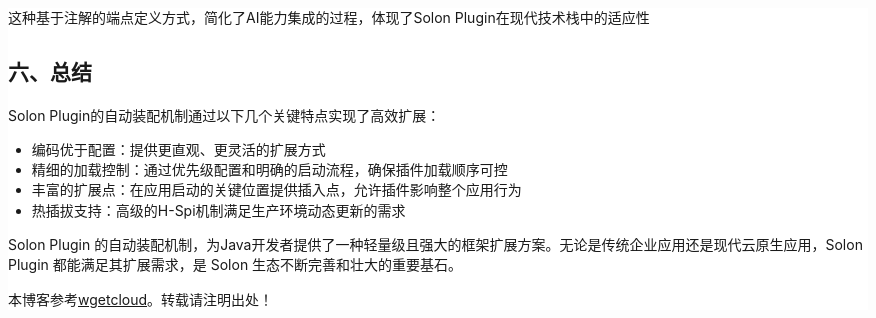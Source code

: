 这种基于注解的端点定义方式，简化了AI能力集成的过程，体现了Solon Plugin在现代技术栈中的适应性

## 六、总结

Solon Plugin的自动装配机制通过以下几个关键特点实现了高效扩展：

* 编码优于配置：提供更直观、更灵活的扩展方式
* 精细的加载控制：通过优先级配置和明确的启动流程，确保插件加载顺序可控
* 丰富的扩展点：在应用启动的关键位置提供插入点，允许插件影响整个应用行为
* 热插拔支持：高级的H-Spi机制满足生产环境动态更新的需求

Solon Plugin 的自动装配机制，为Java开发者提供了一种轻量级且强大的框架扩展方案。无论是传统企业应用还是现代云原生应用，Solon Plugin 都能满足其扩展需求，是 Solon 生态不断完善和壮大的重要基石。

本博客参考[wgetcloud](https://changshuaijiao.org)。转载请注明出处！
